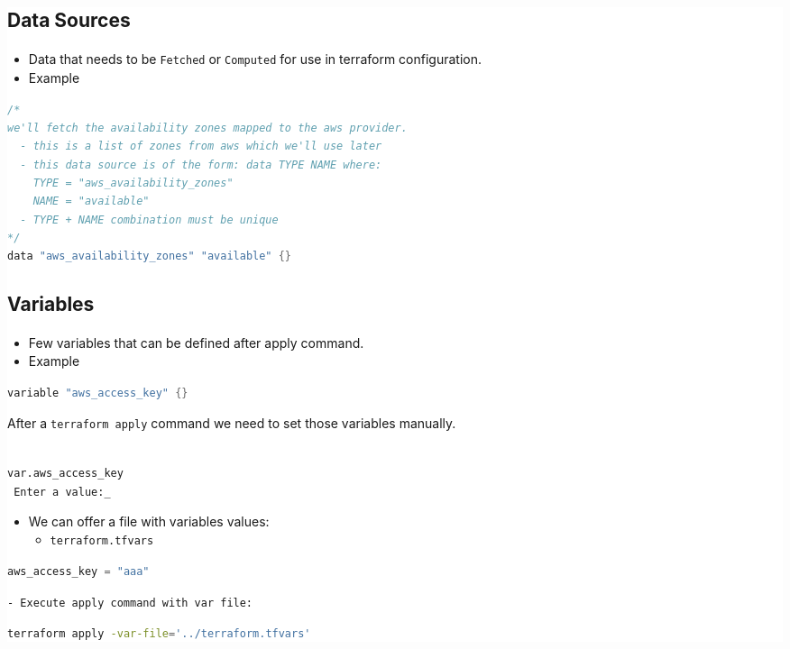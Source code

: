 ## Data Sources

- Data that needs to be `Fetched` or `Computed` for use in terraform configuration.
- Example

```c
/*
we'll fetch the availability zones mapped to the aws provider.
  - this is a list of zones from aws which we'll use later
  - this data source is of the form: data TYPE NAME where:
    TYPE = "aws_availability_zones"
    NAME = "available"
  - TYPE + NAME combination must be unique
*/
data "aws_availability_zones" "available" {}
```

## Variables

- Few variables that can be defined after apply command.
- Example

```c
variable "aws_access_key" {}
```

After a `terraform apply` command we need to set those variables manually.

```

var.aws_access_key
 Enter a value:_
```

- We can offer a file with variables values:
 	- `terraform.tfvars`
 ```c
 aws_access_key = "aaa"
 ```

	- Execute apply command with var file:
 ```bash
 terraform apply -var-file='../terraform.tfvars'
 ```
